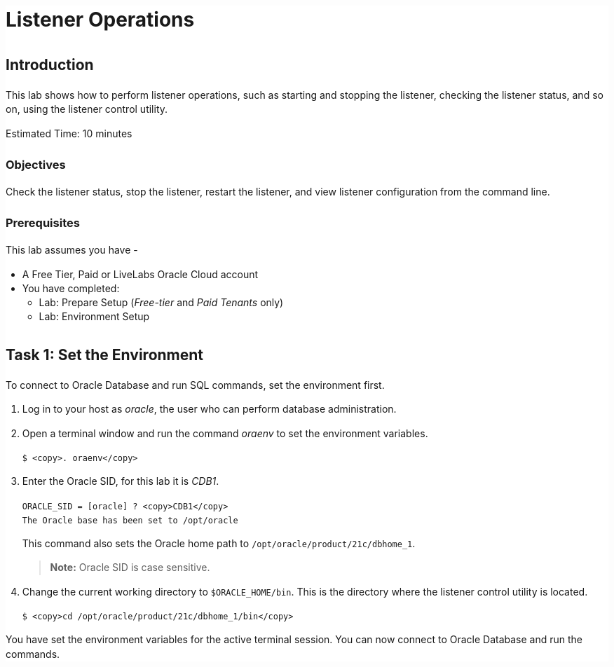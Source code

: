 # Listener Operations

## Introduction

This lab shows how to perform listener operations, such as starting and stopping the listener, checking the listener status, and so on, using the listener control utility.

Estimated Time: 10 minutes

### Objectives

Check the listener status, stop the listener, restart the listener, and view listener configuration from the command line. 

### Prerequisites

This lab assumes you have -
- A Free Tier, Paid or LiveLabs Oracle Cloud account
- You have completed:
    - Lab: Prepare Setup (*Free-tier* and *Paid Tenants* only)
    - Lab: Environment Setup

## Task 1: Set the Environment

To connect to Oracle Database and run SQL commands, set the environment first.

1. Log in to your host as *oracle*, the user who can perform database administration.

1. Open a terminal window and run the command *oraenv* to set the environment variables.

	```
	$ <copy>. oraenv</copy>
	```

1. Enter the Oracle SID, for this lab it is *CDB1*.

	```
	ORACLE_SID = [oracle] ? <copy>CDB1</copy>
	The Oracle base has been set to /opt/oracle
	```

	This command also sets the Oracle home path to `/opt/oracle/product/21c/dbhome_1`.

	> **Note:** Oracle SID is case sensitive.  

1. Change the current working directory to `$ORACLE_HOME/bin`. This is the directory where the listener control utility is located.

	```
	$ <copy>cd /opt/oracle/product/21c/dbhome_1/bin</copy>
	```

You have set the environment variables for the active terminal session. You can now connect to Oracle Database and run the commands.
